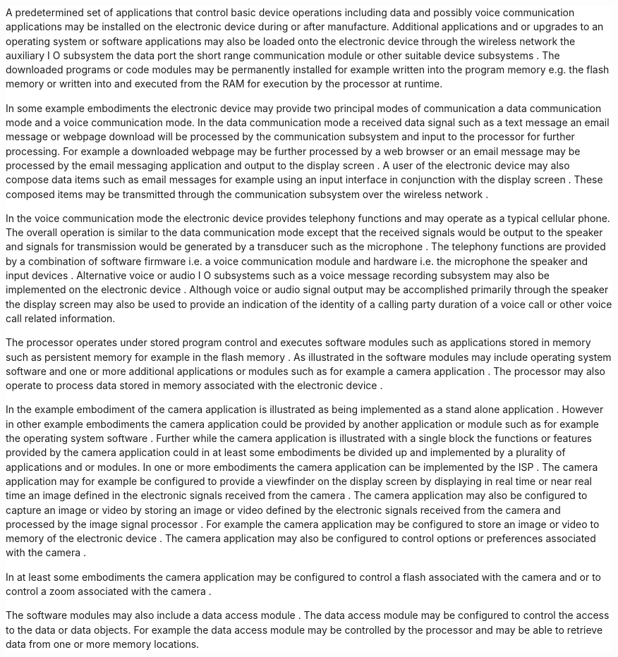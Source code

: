 A predetermined set of applications that control basic device operations including data and possibly voice communication applications may be installed on the electronic device during or after manufacture. Additional applications and or upgrades to an operating system or software applications may also be loaded onto the electronic device through the wireless network the auxiliary I O subsystem the data port the short range communication module or other suitable device subsystems . The downloaded programs or code modules may be permanently installed for example written into the program memory e.g. the flash memory or written into and executed from the RAM for execution by the processor at runtime.

In some example embodiments the electronic device may provide two principal modes of communication a data communication mode and a voice communication mode. In the data communication mode a received data signal such as a text message an email message or webpage download will be processed by the communication subsystem and input to the processor for further processing. For example a downloaded webpage may be further processed by a web browser or an email message may be processed by the email messaging application and output to the display screen . A user of the electronic device may also compose data items such as email messages for example using an input interface in conjunction with the display screen . These composed items may be transmitted through the communication subsystem over the wireless network .

In the voice communication mode the electronic device provides telephony functions and may operate as a typical cellular phone. The overall operation is similar to the data communication mode except that the received signals would be output to the speaker and signals for transmission would be generated by a transducer such as the microphone . The telephony functions are provided by a combination of software firmware i.e. a voice communication module and hardware i.e. the microphone the speaker and input devices . Alternative voice or audio I O subsystems such as a voice message recording subsystem may also be implemented on the electronic device . Although voice or audio signal output may be accomplished primarily through the speaker the display screen may also be used to provide an indication of the identity of a calling party duration of a voice call or other voice call related information.

The processor operates under stored program control and executes software modules such as applications stored in memory such as persistent memory for example in the flash memory . As illustrated in the software modules may include operating system software and one or more additional applications or modules such as for example a camera application . The processor may also operate to process data stored in memory associated with the electronic device .

In the example embodiment of the camera application is illustrated as being implemented as a stand alone application . However in other example embodiments the camera application could be provided by another application or module such as for example the operating system software . Further while the camera application is illustrated with a single block the functions or features provided by the camera application could in at least some embodiments be divided up and implemented by a plurality of applications and or modules. In one or more embodiments the camera application can be implemented by the ISP . The camera application may for example be configured to provide a viewfinder on the display screen by displaying in real time or near real time an image defined in the electronic signals received from the camera . The camera application may also be configured to capture an image or video by storing an image or video defined by the electronic signals received from the camera and processed by the image signal processor . For example the camera application may be configured to store an image or video to memory of the electronic device . The camera application may also be configured to control options or preferences associated with the camera .

In at least some embodiments the camera application may be configured to control a flash associated with the camera and or to control a zoom associated with the camera .

The software modules may also include a data access module . The data access module may be configured to control the access to the data or data objects. For example the data access module may be controlled by the processor and may be able to retrieve data from one or more memory locations.
